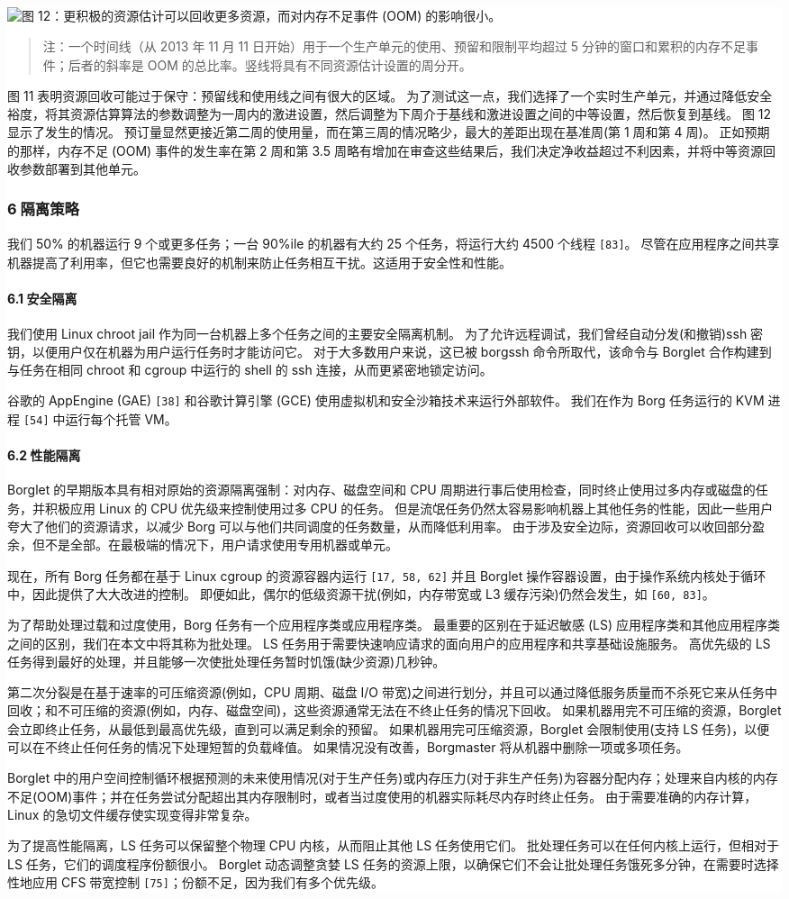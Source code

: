 ![图 12：更积极的资源估计可以回收更多资源，而对内存不足事件 (OOM) 的影响很小。](https://s2.loli.net/2021/12/31/pwhCkcGLbVOa7Is.png)

> 注：一个时间线（从 2013 年 11 月 11 日开始）用于一个生产单元的使用、预留和限制平均超过 5 分钟的窗口和累积的内存不足事件；后者的斜率是 OOM 的总比率。竖线将具有不同资源估计设置的周分开。

图 11 表明资源回收可能过于保守：预留线和使用线之间有很大的区域。
为了测试这一点，我们选择了一个实时生产单元，并通过降低安全裕度，将其资源估算算法的参数调整为一周内的激进设置，然后调整为下周介于基线和激进设置之间的中等设置，然后恢复到基线。
图 12 显示了发生的情况。
预订量显然更接近第二周的使用量，而在第三周的情况略少，最大的差距出现在基准周(第 1 周和第 4 周)。
正如预期的那样，内存不足 (OOM) 事件的发生率在第 2 周和第 3.5 周略有增加在审查这些结果后，我们决定净收益超过不利因素，并将中等资源回收参数部署到其他单元。

### 6 隔离策略

我们 50% 的机器运行 9 个或更多任务；一台 90%ile 的机器有大约 25 个任务，将运行大约 4500 个线程 `[83]`。
尽管在应用程序之间共享机器提高了利用率，但它也需要良好的机制来防止任务相互干扰。这适用于安全性和性能。

#### 6.1 安全隔离

我们使用 Linux chroot jail 作为同一台机器上多个任务之间的主要安全隔离机制。
为了允许远程调试，我们曾经自动分发(和撤销)ssh 密钥，以便用户仅在机器为用户运行任务时才能访问它。
对于大多数用户来说，这已被 borgssh 命令所取代，该命令与 Borglet 合作构建到与任务在相同 chroot 和 cgroup 中运行的 shell 的 ssh 连接，从而更紧密地锁定访问。

谷歌的 AppEngine (GAE) `[38]` 和谷歌计算引擎 (GCE) 使用虚拟机和安全沙箱技术来运行外部软件。
我们在作为 Borg 任务运行的 KVM 进程 `[54]` 中运行每个托管 VM。

#### 6.2 性能隔离

Borglet 的早期版本具有相对原始的资源隔离强制：对内存、磁盘空间和 CPU 周期进行事后使用检查，同时终止使用过多内存或磁盘的任务，并积极应用 Linux 的 CPU 优先级来控制使用过多 CPU 的任务。
但是流氓任务仍然太容易影响机器上其他任务的性能，因此一些用户夸大了他们的资源请求，以减少 Borg 可以与他们共同调度的任务数量，从而降低利用率。
由于涉及安全边际，资源回收可以收回部分盈余，但不是全部。在最极端的情况下，用户请求使用专用机器或单元。

现在，所有 Borg 任务都在基于 Linux cgroup 的资源容器内运行 `[17, 58, 62]` 并且 Borglet 操作容器设置，由于操作系统内核处于循环中，因此提供了大大改进的控制。
即便如此，偶尔的低级资源干扰(例如，内存带宽或 L3 缓存污染)仍然会发生，如 `[60, 83]`。

为了帮助处理过载和过度使用，Borg 任务有一个应用程序类或应用程序类。
最重要的区别在于延迟敏感 (LS) 应用程序类和其他应用程序类之间的区别，我们在本文中将其称为批处理。
LS 任务用于需要快速响应请求的面向用户的应用程序和共享基础设施服务。
高优先级的 LS 任务得到最好的处理，并且能够一次使批处理任务暂时饥饿(缺少资源)几秒钟。

第二次分裂是在基于速率的可压缩资源(例如，CPU 周期、磁盘 I/O 带宽)之间进行划分，并且可以通过降低服务质量而不杀死它来从任务中回收；和不可压缩的资源(例如，内存、磁盘空间)，这些资源通常无法在不终止任务的情况下回收。
如果机器用完不可压缩的资源，Borglet 会立即终止任务，从最低到最高优先级，直到可以满足剩余的预留。
如果机器用完可压缩资源，Borglet 会限制使用(支持 LS 任务)，以便可以在不终止任何任务的情况下处理短暂的负载峰值。
如果情况没有改善，Borgmaster 将从机器中删除一项或多项任务。

Borglet 中的用户空间控制循环根据预测的未来使用情况(对于生产任务)或内存压力(对于非生产任务)为容器分配内存；处理来自内核的内存不足(OOM)事件；并在任务尝试分配超出其内存限制时，或者当过度使用的机器实际耗尽内存时终止任务。
由于需要准确的内存计算，Linux 的急切文件缓存使实现变得非常复杂。

为了提高性能隔离，LS 任务可以保留整个物理 CPU 内核，从而阻止其他 LS 任务使用它们。
批处理任务可以在任何内核上运行，但相对于 LS 任务，它们的调度程序份额很小。
Borglet 动态调整贪婪 LS 任务的资源上限，以确保它们不会让批处理任务饿死多分钟，在需要时选择性地应用 CFS 带宽控制 `[75]`；份额不足，因为我们有多个优先级。
